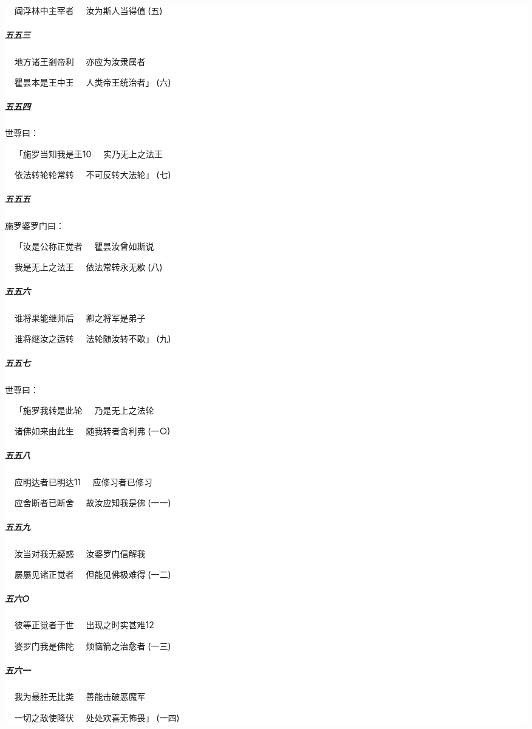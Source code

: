 &nbsp;&nbsp;&nbsp;&nbsp;阎浮林中主宰者 &nbsp;&nbsp;&nbsp;&nbsp;汝为斯人当得值 (五)

##### 五五三 

&nbsp;&nbsp;&nbsp;&nbsp;地方诸王剎帝利 &nbsp;&nbsp;&nbsp;&nbsp;亦应为汝隶属者

&nbsp;&nbsp;&nbsp;&nbsp;瞿昙本是王中王 &nbsp;&nbsp;&nbsp;&nbsp;人类帝王统治者」 (六)

##### 五五四 

世尊曰：

&nbsp;&nbsp;&nbsp;&nbsp;「施罗当知我是王10 &nbsp;&nbsp;&nbsp;&nbsp;实乃无上之法王

&nbsp;&nbsp;&nbsp;&nbsp;依法转轮轮常转 &nbsp;&nbsp;&nbsp;&nbsp;不可反转大法轮」 (七)

##### 五五五 

施罗婆罗门曰：

&nbsp;&nbsp;&nbsp;&nbsp;「汝是公称正觉者 &nbsp;&nbsp;&nbsp;&nbsp;瞿昙汝曾如斯说

&nbsp;&nbsp;&nbsp;&nbsp;我是无上之法王 &nbsp;&nbsp;&nbsp;&nbsp;依法常转永无歇 (八)

##### 五五六 

&nbsp;&nbsp;&nbsp;&nbsp;谁将果能继师后 &nbsp;&nbsp;&nbsp;&nbsp;卿之将军是弟子

&nbsp;&nbsp;&nbsp;&nbsp;谁将继汝之运转 &nbsp;&nbsp;&nbsp;&nbsp;法轮随汝转不歇」 (九)

##### 五五七 

世尊曰：

&nbsp;&nbsp;&nbsp;&nbsp;「施罗我转是此轮 &nbsp;&nbsp;&nbsp;&nbsp;乃是无上之法轮

&nbsp;&nbsp;&nbsp;&nbsp;诸佛如来由此生 &nbsp;&nbsp;&nbsp;&nbsp;随我转者舍利弗 (一○)

##### 五五八 

&nbsp;&nbsp;&nbsp;&nbsp;应明达者已明达11 &nbsp;&nbsp;&nbsp;&nbsp;应修习者已修习

&nbsp;&nbsp;&nbsp;&nbsp;应舍断者已断舍 &nbsp;&nbsp;&nbsp;&nbsp;故汝应知我是佛 (一一)

##### 五五九 

&nbsp;&nbsp;&nbsp;&nbsp;汝当对我无疑惑 &nbsp;&nbsp;&nbsp;&nbsp;汝婆罗门信解我

&nbsp;&nbsp;&nbsp;&nbsp;屡屡见诸正觉者 &nbsp;&nbsp;&nbsp;&nbsp;但能见佛极难得 (一二)

##### 五六○ 

&nbsp;&nbsp;&nbsp;&nbsp;彼等正觉者于世 &nbsp;&nbsp;&nbsp;&nbsp;出现之时实甚难12

&nbsp;&nbsp;&nbsp;&nbsp;婆罗门我是佛陀 &nbsp;&nbsp;&nbsp;&nbsp;烦恼箭之治愈者 (一三)

##### 五六一 

&nbsp;&nbsp;&nbsp;&nbsp;我为最胜无比类 &nbsp;&nbsp;&nbsp;&nbsp;善能击破恶魔军

&nbsp;&nbsp;&nbsp;&nbsp;一切之敌使降伏 &nbsp;&nbsp;&nbsp;&nbsp;处处欢喜无怖畏」 (一四)
